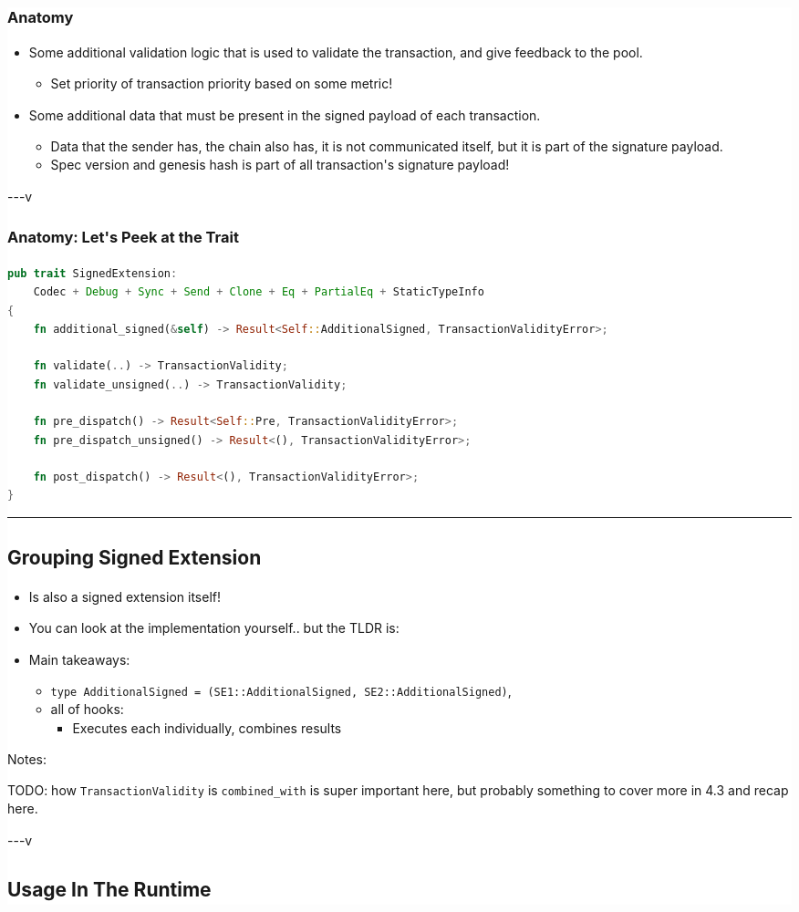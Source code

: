 ### Anatomy

- Some additional validation logic that is used to validate the transaction, and give feedback to the pool.
   - Set priority of transaction priority based on some metric!



- Some additional data that must be present in the signed payload of each transaction.
  - Data that the sender has, the chain also has, it is not communicated itself, but it is part of the signature payload.
  - Spec version and genesis hash is part of all transaction's signature payload!



---v

### Anatomy:  Let's Peek at the Trait


```rust [1-100|4|6-7|9-10|12]
pub trait SignedExtension:
	Codec + Debug + Sync + Send + Clone + Eq + PartialEq + StaticTypeInfo
{
	fn additional_signed(&self) -> Result<Self::AdditionalSigned, TransactionValidityError>;

	fn validate(..) -> TransactionValidity;
	fn validate_unsigned(..) -> TransactionValidity;

	fn pre_dispatch() -> Result<Self::Pre, TransactionValidityError>;
	fn pre_dispatch_unsigned() -> Result<(), TransactionValidityError>;

	fn post_dispatch() -> Result<(), TransactionValidityError>;
}
```

---

## Grouping Signed Extension

- Is also a signed extension itself!

- You can look at the implementation yourself.. but the TLDR is:

- Main takeaways:
  - `type AdditionalSigned = (SE1::AdditionalSigned, SE2::AdditionalSigned)`,
  - all of hooks:
    - Executes each individually, combines results

Notes:

TODO: how `TransactionValidity` is `combined_with` is super important here, but probably something to cover more in 4.3 and recap here.

---v

## Usage In The Runtime

